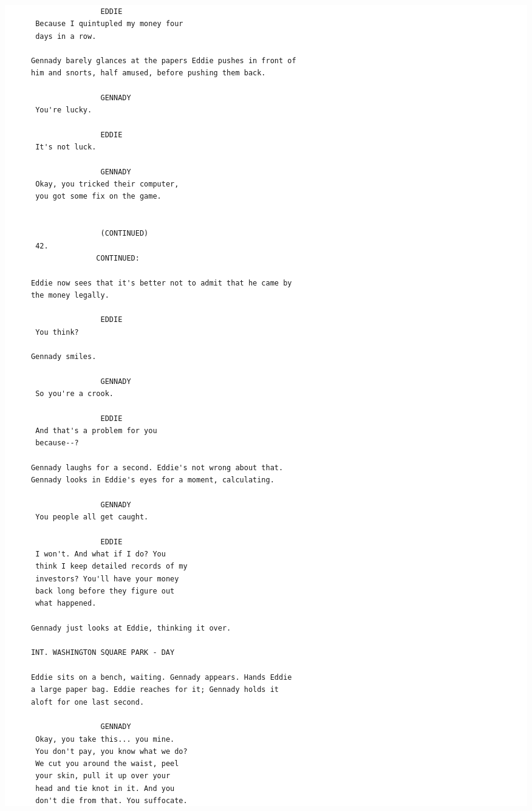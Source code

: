                           EDDIE
           Because I quintupled my money four
           days in a row.
                         
          Gennady barely glances at the papers Eddie pushes in front of
          him and snorts, half amused, before pushing them back.
                         
                          GENNADY
           You're lucky.
                         
                          EDDIE
           It's not luck.
                         
                          GENNADY
           Okay, you tricked their computer,
           you got some fix on the game.
                         
                         
                          (CONTINUED)
           42.
                         CONTINUED:
                         
          Eddie now sees that it's better not to admit that he came by
          the money legally.
                         
                          EDDIE
           You think?
                         
          Gennady smiles.
                         
                          GENNADY
           So you're a crook.
                         
                          EDDIE
           And that's a problem for you
           because--?
                         
          Gennady laughs for a second. Eddie's not wrong about that.
          Gennady looks in Eddie's eyes for a moment, calculating.
                         
                          GENNADY
           You people all get caught.
                         
                          EDDIE
           I won't. And what if I do? You
           think I keep detailed records of my
           investors? You'll have your money
           back long before they figure out
           what happened.
                         
          Gennady just looks at Eddie, thinking it over.
                         
          INT. WASHINGTON SQUARE PARK - DAY
                         
          Eddie sits on a bench, waiting. Gennady appears. Hands Eddie
          a large paper bag. Eddie reaches for it; Gennady holds it
          aloft for one last second.
                         
                          GENNADY
           Okay, you take this... you mine.
           You don't pay, you know what we do?
           We cut you around the waist, peel
           your skin, pull it up over your
           head and tie knot in it. And you
           don't die from that. You suffocate.
                         